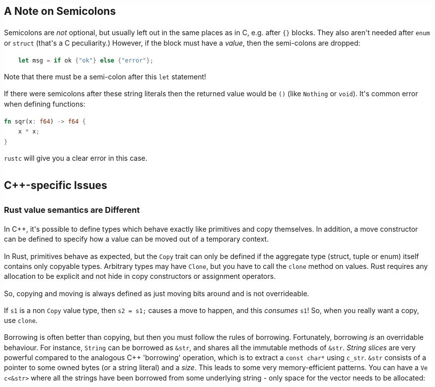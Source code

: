 ## A Note on Semicolons

Semicolons are _not_ optional, but usually left out in the same places as
in C, e.g. after `{}` blocks. They also aren't needed after `enum` or
`struct` (that's a C peculiarity.)  However, if the block must have a
_value_, then the semi-colons are dropped:

```rust
    let msg = if ok {"ok"} else {"error"};
```

Note that there must be a semi-colon after this `let` statement!

If there were semicolons after these string literals then the returned
value would be `()` (like `Nothing` or `void`). It's common error when
defining functions:

```rust
fn sqr(x: f64) -> f64 {
    x * x;
}
```

`rustc` will give you a clear error in this case.

## C++-specific Issues

### Rust value semantics are Different

In C++, it's possible to define types which behave exactly like primitives
and copy themselves. In addition, a move constructor can be defined to
specify how a value can be moved out of a temporary context.

In Rust, primitives behave as expected, but the `Copy` trait can only
be defined if the aggregate type (struct, tuple or enum) itself contains
only copyable types. Arbitrary types may have `Clone`, but you have
to call the `clone` method on values. Rust requires any allocation
to be explicit and not hide in copy constructors or assignment operators.

So, copying and moving is always defined as just moving bits around and is
not overrideable.

If `s1` is a non `Copy` value type, then `s2 = s1;` causes a move to happen,
and this _consumes_ `s1`!  So, when you really want a copy, use `clone`.

Borrowing is often better than copying, but then you must follow the
rules of borrowing. Fortunately, borrowing _is_ an overridable behaviour.
For instance, `String` can be borrowed as `&str`, and shares all the
immutable methods of `&str`. _String slices_ are very powerful compared
to the analogous C++ 'borrowing' operation, which is to extract a `const char*`
using `c_str`. `&str` consists of a pointer to some owned bytes (or a string
literal) and a _size_. This leads to some very memory-efficient patterns.
You can have a `Vec<&str>` where all the strings have been borrowed from
some underlying string - only space for the vector needs to be allocated:
